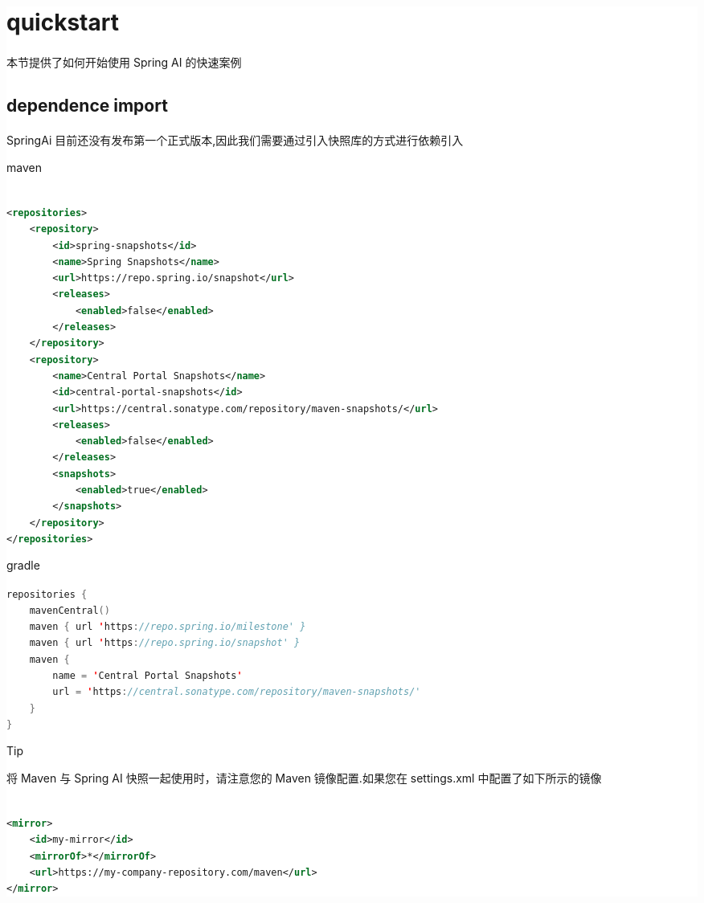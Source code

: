 # quickstart

本节提供了如何开始使用 Spring AI 的快速案例

## dependence import

SpringAi 目前还没有发布第一个正式版本,因此我们需要通过引入快照库的方式进行依赖引入

maven

```xml

<repositories>
    <repository>
        <id>spring-snapshots</id>
        <name>Spring Snapshots</name>
        <url>https://repo.spring.io/snapshot</url>
        <releases>
            <enabled>false</enabled>
        </releases>
    </repository>
    <repository>
        <name>Central Portal Snapshots</name>
        <id>central-portal-snapshots</id>
        <url>https://central.sonatype.com/repository/maven-snapshots/</url>
        <releases>
            <enabled>false</enabled>
        </releases>
        <snapshots>
            <enabled>true</enabled>
        </snapshots>
    </repository>
</repositories>
```

gradle

```kotlin
repositories {
    mavenCentral()
    maven { url 'https://repo.spring.io/milestone' }
    maven { url 'https://repo.spring.io/snapshot' }
    maven {
        name = 'Central Portal Snapshots'
        url = 'https://central.sonatype.com/repository/maven-snapshots/'
    }
}
```

> [!TIP]
> 将 Maven 与 Spring AI 快照一起使用时，请注意您的 Maven 镜像配置.如果您在 settings.xml 中配置了如下所示的镜像

```xml

<mirror>
    <id>my-mirror</id>
    <mirrorOf>*</mirrorOf>
    <url>https://my-company-repository.com/maven</url>
</mirror>
```
